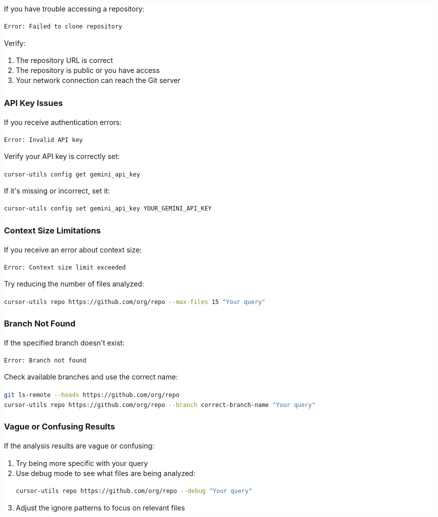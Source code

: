 If you have trouble accessing a repository:

```
Error: Failed to clone repository
```

Verify:
1. The repository URL is correct
2. The repository is public or you have access
3. Your network connection can reach the Git server

### API Key Issues

If you receive authentication errors:

```
Error: Invalid API key
```

Verify your API key is correctly set:

```bash
cursor-utils config get gemini_api_key
```

If it's missing or incorrect, set it:

```bash
cursor-utils config set gemini_api_key YOUR_GEMINI_API_KEY
```

### Context Size Limitations

If you receive an error about context size:

```
Error: Context size limit exceeded
```

Try reducing the number of files analyzed:

```bash
cursor-utils repo https://github.com/org/repo --max-files 15 "Your query"
```

### Branch Not Found

If the specified branch doesn't exist:

```
Error: Branch not found
```

Check available branches and use the correct name:

```bash
git ls-remote --heads https://github.com/org/repo
cursor-utils repo https://github.com/org/repo --branch correct-branch-name "Your query"
```

### Vague or Confusing Results

If the analysis results are vague or confusing:

1. Try being more specific with your query
2. Use debug mode to see what files are being analyzed:
   ```bash
   cursor-utils repo https://github.com/org/repo --debug "Your query"
   ```
3. Adjust the ignore patterns to focus on relevant files 